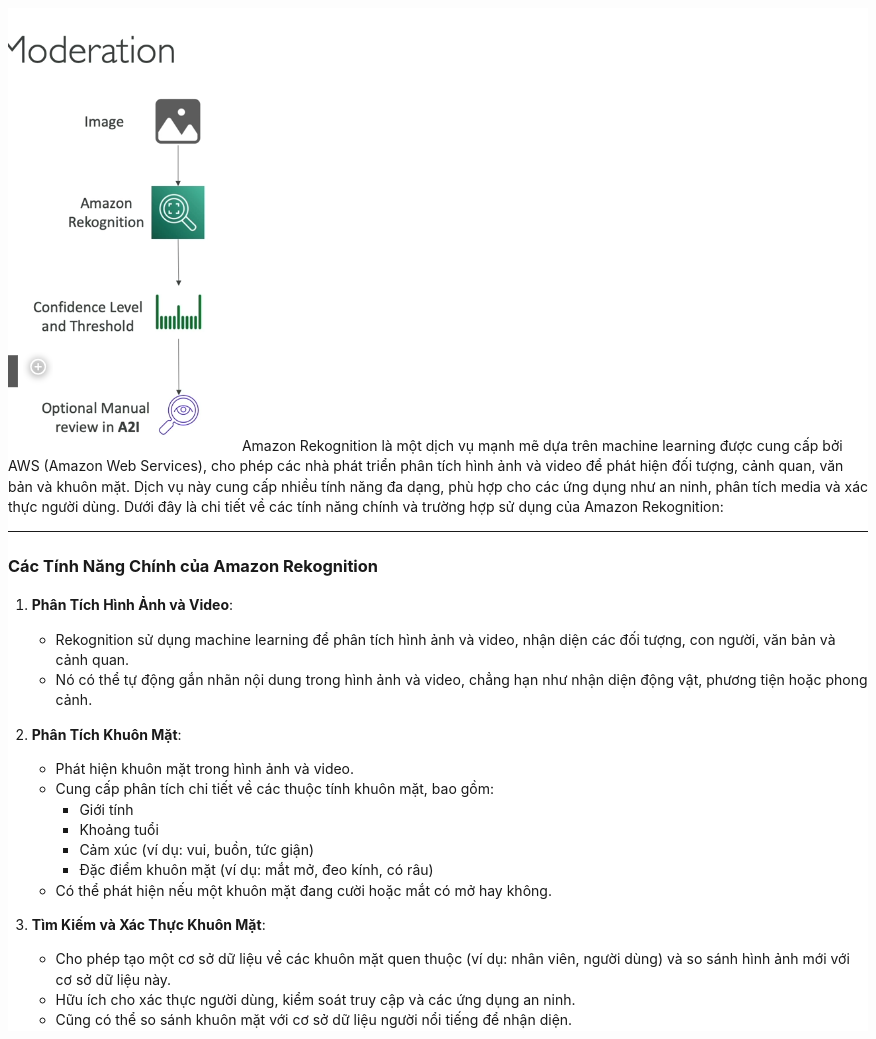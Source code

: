 ![alt text](image/amazon-rekognition.png)
Amazon Rekognition là một dịch vụ mạnh mẽ dựa trên machine learning được cung cấp bởi AWS (Amazon Web Services), cho phép các nhà phát triển phân tích hình ảnh và video để phát hiện đối tượng, cảnh quan, văn bản và khuôn mặt. Dịch vụ này cung cấp nhiều tính năng đa dạng, phù hợp cho các ứng dụng như an ninh, phân tích media và xác thực người dùng. Dưới đây là chi tiết về các tính năng chính và trường hợp sử dụng của Amazon Rekognition:

---

### **Các Tính Năng Chính của Amazon Rekognition**

1. **Phân Tích Hình Ảnh và Video**:

   - Rekognition sử dụng machine learning để phân tích hình ảnh và video, nhận diện các đối tượng, con người, văn bản và cảnh quan.
   - Nó có thể tự động gắn nhãn nội dung trong hình ảnh và video, chẳng hạn như nhận diện động vật, phương tiện hoặc phong cảnh.

2. **Phân Tích Khuôn Mặt**:

   - Phát hiện khuôn mặt trong hình ảnh và video.
   - Cung cấp phân tích chi tiết về các thuộc tính khuôn mặt, bao gồm:
     - Giới tính
     - Khoảng tuổi
     - Cảm xúc (ví dụ: vui, buồn, tức giận)
     - Đặc điểm khuôn mặt (ví dụ: mắt mở, đeo kính, có râu)
   - Có thể phát hiện nếu một khuôn mặt đang cười hoặc mắt có mở hay không.

3. **Tìm Kiếm và Xác Thực Khuôn Mặt**:

   - Cho phép tạo một cơ sở dữ liệu về các khuôn mặt quen thuộc (ví dụ: nhân viên, người dùng) và so sánh hình ảnh mới với cơ sở dữ liệu này.
   - Hữu ích cho xác thực người dùng, kiểm soát truy cập và các ứng dụng an ninh.
   - Cũng có thể so sánh khuôn mặt với cơ sở dữ liệu người nổi tiếng để nhận diện.
